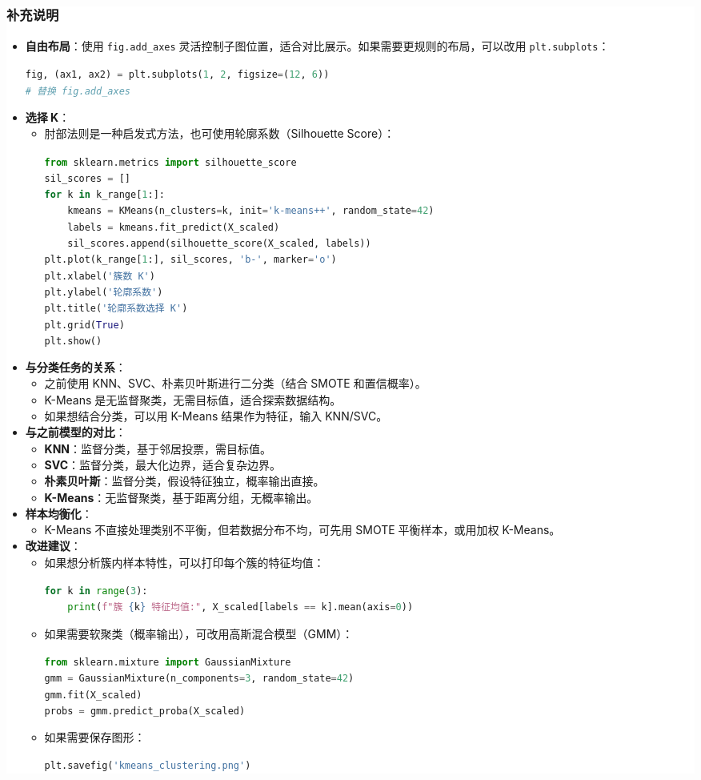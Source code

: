 ### 补充说明
- **自由布局**：使用 `fig.add_axes` 灵活控制子图位置，适合对比展示。如果需要更规则的布局，可以改用 `plt.subplots`：
  ```python
  fig, (ax1, ax2) = plt.subplots(1, 2, figsize=(12, 6))
  # 替换 fig.add_axes
  ```
- **选择 K**：
  - 肘部法则是一种启发式方法，也可使用轮廓系数（Silhouette Score）：
    ```python
    from sklearn.metrics import silhouette_score
    sil_scores = []
    for k in k_range[1:]:
        kmeans = KMeans(n_clusters=k, init='k-means++', random_state=42)
        labels = kmeans.fit_predict(X_scaled)
        sil_scores.append(silhouette_score(X_scaled, labels))
    plt.plot(k_range[1:], sil_scores, 'b-', marker='o')
    plt.xlabel('簇数 K')
    plt.ylabel('轮廓系数')
    plt.title('轮廓系数选择 K')
    plt.grid(True)
    plt.show()
    ```
- **与分类任务的关系**：
  - 之前使用 KNN、SVC、朴素贝叶斯进行二分类（结合 SMOTE 和置信概率）。
  - K-Means 是无监督聚类，无需目标值，适合探索数据结构。
  - 如果想结合分类，可以用 K-Means 结果作为特征，输入 KNN/SVC。
- **与之前模型的对比**：
  - **KNN**：监督分类，基于邻居投票，需目标值。
  - **SVC**：监督分类，最大化边界，适合复杂边界。
  - **朴素贝叶斯**：监督分类，假设特征独立，概率输出直接。
  - **K-Means**：无监督聚类，基于距离分组，无概率输出。
- **样本均衡化**：
  - K-Means 不直接处理类别不平衡，但若数据分布不均，可先用 SMOTE 平衡样本，或用加权 K-Means。
- **改进建议**：
  - 如果想分析簇内样本特性，可以打印每个簇的特征均值：
    ```python
    for k in range(3):
        print(f"簇 {k} 特征均值:", X_scaled[labels == k].mean(axis=0))
    ```
  - 如果需要软聚类（概率输出），可改用高斯混合模型（GMM）：
    ```python
    from sklearn.mixture import GaussianMixture
    gmm = GaussianMixture(n_components=3, random_state=42)
    gmm.fit(X_scaled)
    probs = gmm.predict_proba(X_scaled)
    ```
  - 如果需要保存图形：
    ```python
    plt.savefig('kmeans_clustering.png')
    ```
